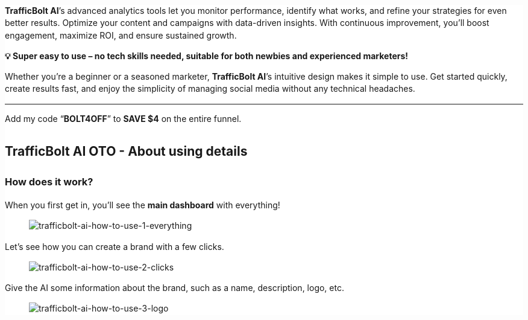<p data-w-id="e00b07d3-7c69-280c-b9bd-b1630b648d2a" data-wf-id="[&quot;e00b07d3-7c69-280c-b9bd-b1630b648d2a&quot;]" data-automation-id="dyn-item-post-body-input"><strong data-w-id="da9095bb-ae77-7251-984b-fd693e790c71" data-wf-id="[&quot;da9095bb-ae77-7251-984b-fd693e790c71&quot;]" data-automation-id="dyn-item-post-body-input">TrafficBolt AI</strong>’s advanced analytics tools let you monitor performance, identify what works, and refine your strategies for even better results. Optimize your content and campaigns with data-driven insights. With continuous improvement, you’ll boost engagement, maximize ROI, and ensure sustained growth.</p>
<p data-w-id="ff1400fe-4667-e211-7055-60583c03d008" data-wf-id="[&quot;ff1400fe-4667-e211-7055-60583c03d008&quot;]" data-automation-id="dyn-item-post-body-input"><strong data-w-id="8696ab2e-a495-e5a4-5f3d-0a73ea4ead26" data-wf-id="[&quot;8696ab2e-a495-e5a4-5f3d-0a73ea4ead26&quot;]" data-automation-id="dyn-item-post-body-input">💡 Super easy to use – no tech skills needed, suitable for both newbies and experienced marketers!</strong></p>
<p data-w-id="19acdb62-1f60-1033-a817-41ac6e649ec8" data-wf-id="[&quot;19acdb62-1f60-1033-a817-41ac6e649ec8&quot;]" data-automation-id="dyn-item-post-body-input">Whether you’re a beginner or a seasoned marketer, <strong data-w-id="93f6eea7-bc1a-7bf2-cb9b-c74faaea8156" data-wf-id="[&quot;93f6eea7-bc1a-7bf2-cb9b-c74faaea8156&quot;]" data-automation-id="dyn-item-post-body-input">TrafficBolt AI</strong>’s intuitive design makes it simple to use. Get started quickly, create results fast, and enjoy the simplicity of managing social media without any technical headaches.</p>
<hr />
<p data-w-id="7a62652a-afd4-8b0d-de1e-22c5bff17e9f" data-wf-id="[&quot;7a62652a-afd4-8b0d-de1e-22c5bff17e9f&quot;]" data-automation-id="dyn-item-post-body-input">Add my code “<strong data-w-id="1faaf5c1-ed3f-c86b-3477-2ce00ca09b2c" data-wf-id="[&quot;1faaf5c1-ed3f-c86b-3477-2ce00ca09b2c&quot;]" data-automation-id="dyn-item-post-body-input">BOLT4OFF</strong>” to <strong data-w-id="48a9eccd-92fe-551f-8cb4-7656cbb982f2" data-wf-id="[&quot;48a9eccd-92fe-551f-8cb4-7656cbb982f2&quot;]" data-automation-id="dyn-item-post-body-input">SAVE $4</strong> on the entire funnel.</p>
<h2 data-w-id="f1a9f372-a65c-d8cf-7b50-9797bc620396" data-wf-id="[&quot;f1a9f372-a65c-d8cf-7b50-9797bc620396&quot;]" data-automation-id="dyn-item-post-body-input"><strong>TrafficBolt AI OTO - </strong>About using details</h2>
<h3 data-w-id="2f33766e-70c0-10d3-bf45-09364202abc2" data-wf-id="[&quot;2f33766e-70c0-10d3-bf45-09364202abc2&quot;]" data-automation-id="dyn-item-post-body-input">How does it work?</h3>
<p data-w-id="c3686661-427d-74f9-3178-9693fa0df6ec" data-wf-id="[&quot;c3686661-427d-74f9-3178-9693fa0df6ec&quot;]" data-automation-id="dyn-item-post-body-input">When you first get in, you’ll see the <strong data-w-id="265f33c5-c58e-0d18-3b9e-ac3eaaeb66b4" data-wf-id="[&quot;265f33c5-c58e-0d18-3b9e-ac3eaaeb66b4&quot;]" data-automation-id="dyn-item-post-body-input">main dashboard</strong> with everything!</p>
<figure class="w-richtext-align-center w-richtext-figure-type-image" data-w-id="ef8a0dcc-4f85-6738-1aee-d5c2b6726c46" data-wf-id="[&quot;ef8a0dcc-4f85-6738-1aee-d5c2b6726c46&quot;]" data-automation-id="dyn-item-post-body-input">
<div data-w-id="ef8a0dcc-4f85-6738-1aee-d5c2b6726c47" data-wf-id="[&quot;ef8a0dcc-4f85-6738-1aee-d5c2b6726c47&quot;]" data-automation-id="dyn-item-post-body-input"><img src="https://cdn.prod.website-files.com/650d25b7d6ebe9d9032aa4e3/676930b903a158f6ec5c5315_trafficbolt-ai-how-to-use-1-everything.png" alt="trafficbolt-ai-how-to-use-1-everything" data-automation-id="dyn-item-post-body-input" data-wf-id="[&quot;fc549a0e-130d-59f4-6c01-ec2788d9835d&quot;]" data-w-id="fc549a0e-130d-59f4-6c01-ec2788d9835d" /></div>
</figure>
<p data-w-id="05d9c6a9-1ef1-9d6d-9ec2-5eb904053f62" data-wf-id="[&quot;05d9c6a9-1ef1-9d6d-9ec2-5eb904053f62&quot;]" data-automation-id="dyn-item-post-body-input">Let’s see how you can create a brand with a few clicks.</p>
<figure class="w-richtext-align-center w-richtext-figure-type-image" data-w-id="a386b0b0-6ad2-8cd9-c7cd-08d266199900" data-wf-id="[&quot;a386b0b0-6ad2-8cd9-c7cd-08d266199900&quot;]" data-automation-id="dyn-item-post-body-input">
<div data-w-id="a386b0b0-6ad2-8cd9-c7cd-08d266199901" data-wf-id="[&quot;a386b0b0-6ad2-8cd9-c7cd-08d266199901&quot;]" data-automation-id="dyn-item-post-body-input"><img src="https://cdn.prod.website-files.com/650d25b7d6ebe9d9032aa4e3/676930b91de00d4e0d6cd599_trafficbolt-ai-how-to-use-2-clicks.png" alt="trafficbolt-ai-how-to-use-2-clicks" data-automation-id="dyn-item-post-body-input" data-wf-id="[&quot;076278be-7b34-9f06-9a41-83c9c8e997ea&quot;]" data-w-id="076278be-7b34-9f06-9a41-83c9c8e997ea" /></div>
</figure>
<p data-w-id="44bc595c-d832-1390-88b8-31a35c5310c4" data-wf-id="[&quot;44bc595c-d832-1390-88b8-31a35c5310c4&quot;]" data-automation-id="dyn-item-post-body-input">Give the AI some information about the brand, such as a name, description, logo, etc.</p>
<figure class="w-richtext-align-center w-richtext-figure-type-image" data-w-id="1f1632d5-16ec-736d-a0b2-6d5f68527a30" data-wf-id="[&quot;1f1632d5-16ec-736d-a0b2-6d5f68527a30&quot;]" data-automation-id="dyn-item-post-body-input">
<div data-w-id="1f1632d5-16ec-736d-a0b2-6d5f68527a31" data-wf-id="[&quot;1f1632d5-16ec-736d-a0b2-6d5f68527a31&quot;]" data-automation-id="dyn-item-post-body-input"><img src="https://cdn.prod.website-files.com/650d25b7d6ebe9d9032aa4e3/676930b95d1ef055d5e3932e_trafficbolt-ai-how-to-use-3-logo.png" alt="trafficbolt-ai-how-to-use-3-logo" data-automation-id="dyn-item-post-body-input" data-wf-id="[&quot;e91e503c-06e3-a73e-c827-c329013db857&quot;]" data-w-id="e91e503c-06e3-a73e-c827-c329013db857" /></div>
</figure>